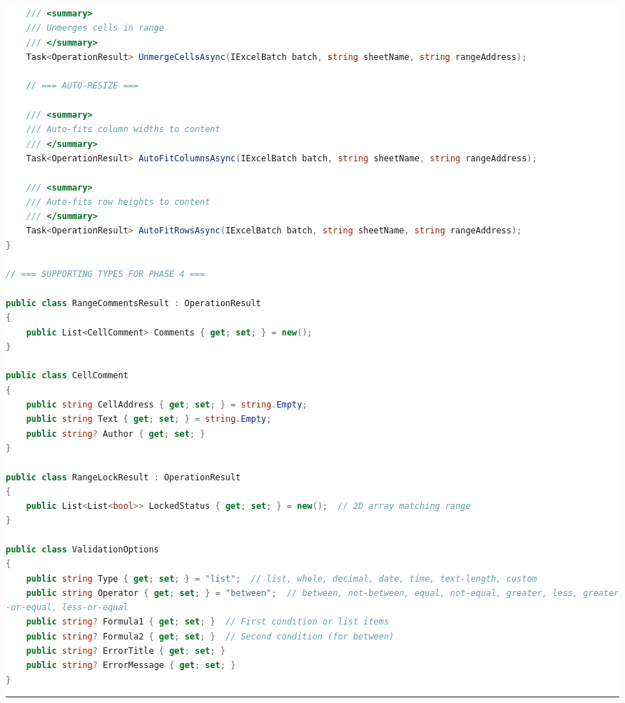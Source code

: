 ```csharp
    /// <summary>
    /// Unmerges cells in range
    /// </summary>
    Task<OperationResult> UnmergeCellsAsync(IExcelBatch batch, string sheetName, string rangeAddress);
    
    // === AUTO-RESIZE ===
    
    /// <summary>
    /// Auto-fits column widths to content
    /// </summary>
    Task<OperationResult> AutoFitColumnsAsync(IExcelBatch batch, string sheetName, string rangeAddress);
    
    /// <summary>
    /// Auto-fits row heights to content
    /// </summary>
    Task<OperationResult> AutoFitRowsAsync(IExcelBatch batch, string sheetName, string rangeAddress);
}

// === SUPPORTING TYPES FOR PHASE 4 ===

public class RangeCommentsResult : OperationResult
{
    public List<CellComment> Comments { get; set; } = new();
}

public class CellComment
{
    public string CellAddress { get; set; } = string.Empty;
    public string Text { get; set; } = string.Empty;
    public string? Author { get; set; }
}

public class RangeLockResult : OperationResult
{
    public List<List<bool>> LockedStatus { get; set; } = new();  // 2D array matching range
}

public class ValidationOptions
{
    public string Type { get; set; } = "list";  // list, whole, decimal, date, time, text-length, custom
    public string Operator { get; set; } = "between";  // between, not-between, equal, not-equal, greater, less, greater-or-equal, less-or-equal
    public string? Formula1 { get; set; }  // First condition or list items
    public string? Formula2 { get; set; }  // Second condition (for between)
    public string? ErrorTitle { get; set; }
    public string? ErrorMessage { get; set; }
}
```

---